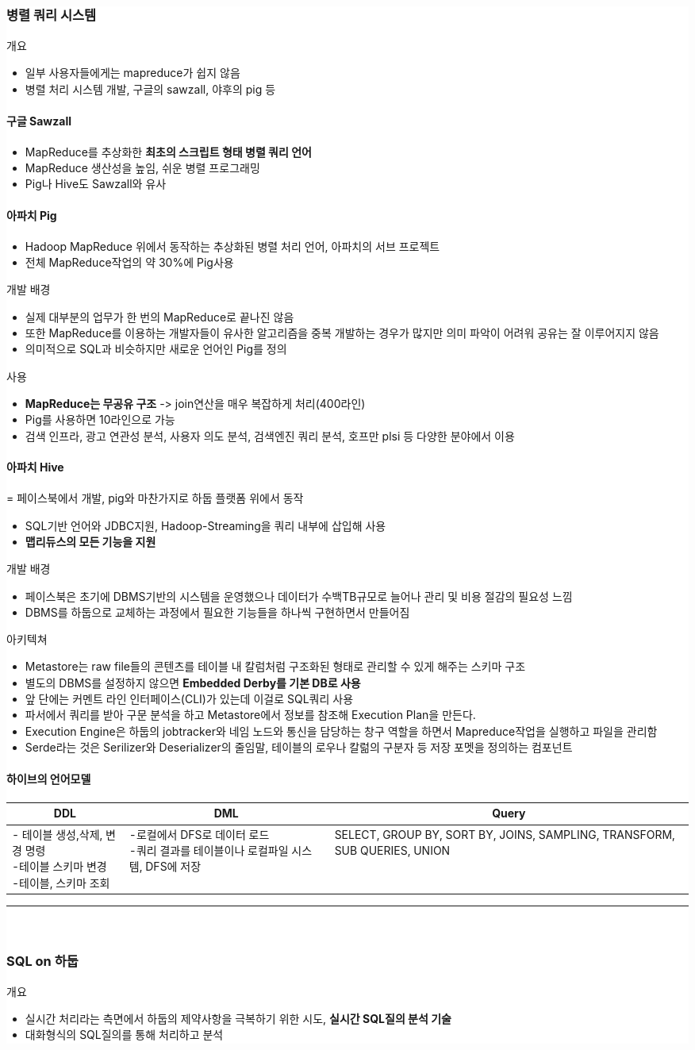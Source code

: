 ### 병렬 쿼리 시스템
개요
- 일부 사용자들에게는 mapreduce가 쉽지 않음
- 병렬 처리 시스템 개발, 구글의 sawzall, 야후의 pig 등

#### 구글 Sawzall
- MapReduce를 추상화한 **최초의 스크립트 형태 병렬 쿼리 언어**
- MapReduce 생산성을 높임, 쉬운 병렬 프로그래밍
- Pig나 Hive도 Sawzall와 유사

#### 아파치 Pig
- Hadoop MapReduce 위에서 동작하는 추상화된 병렬 처리 언어, 아파치의 서브 프로젝트
- 전체 MapReduce작업의 약 30%에 Pig사용

개발 배경
- 실제 대부분의 업무가 한 번의 MapReduce로 끝나진 않음
- 또한 MapReduce를 이용하는 개발자들이 유사한 알고리즘을 중복 개발하는 경우가 많지만 의미 파악이 어려워 공유는 잘 이루어지지 않음
- 의미적으로 SQL과 비슷하지만 새로운 언어인 Pig를 정의

사용
- **MapReduce는 무공유 구조** -> join연산을 매우 복잡하게 처리(400라인)
- Pig를 사용하면 10라인으로 가능
- 검색 인프라, 광고 연관성 분석, 사용자 의도 분석, 검색엔진 쿼리 분석, 호프만 plsi 등 다양한 분야에서 이용

#### 아파치 Hive
= 페이스북에서 개발, pig와 마찬가지로 하둡 플랫폼 위에서 동작
- SQL기반 언어와 JDBC지원, Hadoop-Streaming을 쿼리 내부에 삽입해 사용
- **맵리듀스의 모든 기능을 지원**

개발 배경
- 페이스북은 초기에 DBMS기반의 시스템을 운영했으나 데이터가 수백TB규모로 늘어나 관리 및 비용 절감의 필요성 느낌
- DBMS를 하둡으로 교체하는 과정에서 필요한 기능들을 하나씩 구현하면서 만들어짐

아키텍쳐
- Metastore는 raw file들의 콘텐츠를 테이블 내 칼럼처럼 구조화된 형태로 관리할 수 있게 해주는 스키마 구조
- 별도의 DBMS를 설정하지 않으면 **Embedded Derby를 기본 DB로 사용**
- 앞 단에는 커멘트 라인 인터페이스(CLI)가 있는데 이걸로 SQL쿼리 사용
- 파서에서 쿼리를 받아 구문 분석을 하고 Metastore에서 정보를 참조해 Execution Plan을 만든다.
- Execution Engine은 하둡의 jobtracker와 네임 노드와 통신을 담당하는 창구 역할을 하면서 Mapreduce작업을 실행하고 파일을 관리함
- Serde라는 것은 Serilizer와 Deserializer의 줄임말, 테이블의 로우나 칼럶의 구분자 등 저장 포멧을 정의하는 컴포넌트

#### 하이브의 언어모델

|DDL|DML|Query|
|-|-|-|
|- 테이블 생성,삭제, 변경 명령<BR>-테이블 스키마 변경<BR>-테이블, 스키마 조회|-로컬에서 DFS로 데이터 로드<BR>-쿼리 결과를 테이블이나 로컬파일 시스템, DFS에 저장|SELECT, GROUP BY, SORT BY, JOINS, SAMPLING, TRANSFORM, SUB QUERIES, UNION|

---

<BR>

### SQL on 하둡
개요
- 실시간 처리라는 측면에서 하둡의 제약사항을 극복하기 위한 시도, **실시간 SQL질의 분석 기술**
- 대화형식의 SQL질의를 통해 처리하고 분석
